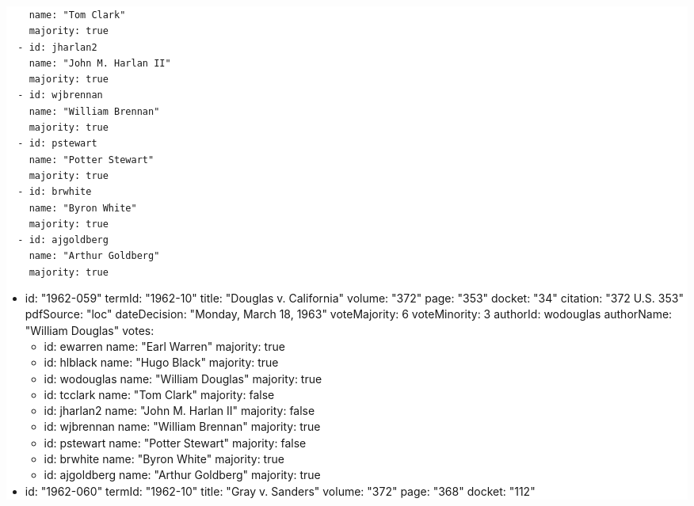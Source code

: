         name: "Tom Clark"
        majority: true
      - id: jharlan2
        name: "John M. Harlan II"
        majority: true
      - id: wjbrennan
        name: "William Brennan"
        majority: true
      - id: pstewart
        name: "Potter Stewart"
        majority: true
      - id: brwhite
        name: "Byron White"
        majority: true
      - id: ajgoldberg
        name: "Arthur Goldberg"
        majority: true
  - id: "1962-059"
    termId: "1962-10"
    title: "Douglas v. California"
    volume: "372"
    page: "353"
    docket: "34"
    citation: "372 U.S. 353"
    pdfSource: "loc"
    dateDecision: "Monday, March 18, 1963"
    voteMajority: 6
    voteMinority: 3
    authorId: wodouglas
    authorName: "William Douglas"
    votes:
      - id: ewarren
        name: "Earl Warren"
        majority: true
      - id: hlblack
        name: "Hugo Black"
        majority: true
      - id: wodouglas
        name: "William Douglas"
        majority: true
      - id: tcclark
        name: "Tom Clark"
        majority: false
      - id: jharlan2
        name: "John M. Harlan II"
        majority: false
      - id: wjbrennan
        name: "William Brennan"
        majority: true
      - id: pstewart
        name: "Potter Stewart"
        majority: false
      - id: brwhite
        name: "Byron White"
        majority: true
      - id: ajgoldberg
        name: "Arthur Goldberg"
        majority: true
  - id: "1962-060"
    termId: "1962-10"
    title: "Gray v. Sanders"
    volume: "372"
    page: "368"
    docket: "112"